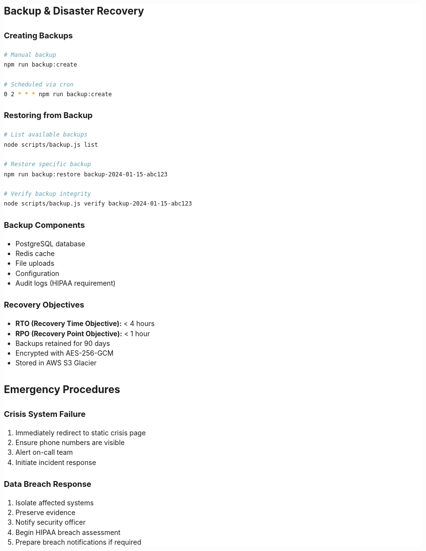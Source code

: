 ## Backup & Disaster Recovery

### Creating Backups
```bash
# Manual backup
npm run backup:create

# Scheduled via cron
0 2 * * * npm run backup:create
```

### Restoring from Backup
```bash
# List available backups
node scripts/backup.js list

# Restore specific backup
npm run backup:restore backup-2024-01-15-abc123

# Verify backup integrity
node scripts/backup.js verify backup-2024-01-15-abc123
```

### Backup Components
- PostgreSQL database
- Redis cache
- File uploads
- Configuration
- Audit logs (HIPAA requirement)

### Recovery Objectives
- **RTO (Recovery Time Objective):** < 4 hours
- **RPO (Recovery Point Objective):** < 1 hour
- Backups retained for 90 days
- Encrypted with AES-256-GCM
- Stored in AWS S3 Glacier

## Emergency Procedures

### Crisis System Failure
1. Immediately redirect to static crisis page
2. Ensure phone numbers are visible
3. Alert on-call team
4. Initiate incident response

### Data Breach Response
1. Isolate affected systems
2. Preserve evidence
3. Notify security officer
4. Begin HIPAA breach assessment
5. Prepare breach notifications if required
